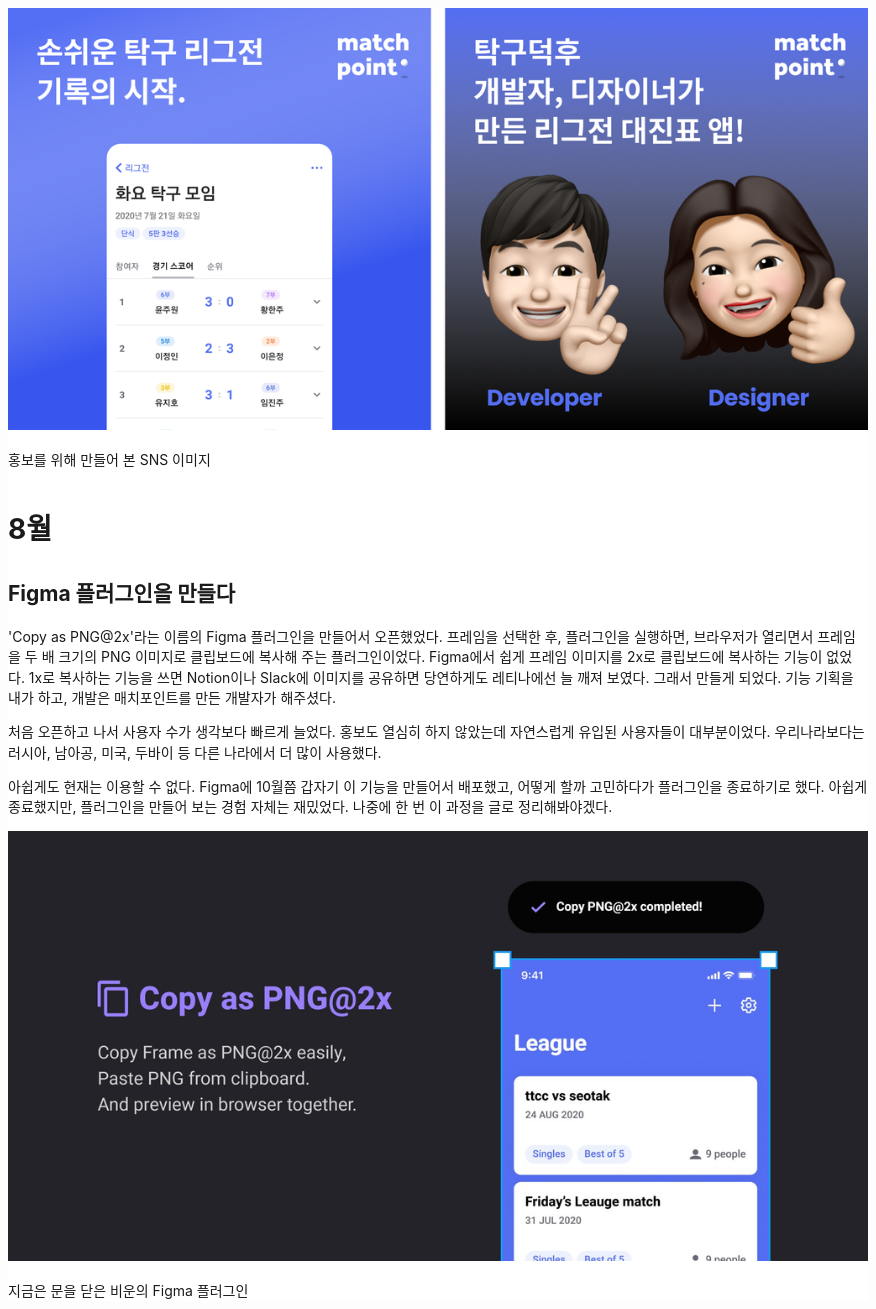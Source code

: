 ![매치포인트](img/jul-matchpoint.png)
<figcaption>홍보를 위해 만들어 본 SNS 이미지</figcaption>

# 8월

## Figma 플러그인을 만들다
'Copy as PNG@2x'라는 이름의 Figma 플러그인을 만들어서 오픈했었다. 프레임을 선택한 후, 플러그인을 실행하면, 브라우저가 열리면서 프레임을 두 배 크기의 PNG 이미지로 클립보드에 복사해 주는 플러그인이었다. Figma에서 쉽게 프레임 이미지를 2x로 클립보드에 복사하는 기능이 없었다. 1x로 복사하는 기능을 쓰면 Notion이나 Slack에 이미지를 공유하면 당연하게도 레티나에선 늘 깨져 보였다. 그래서 만들게 되었다. 기능 기획을 내가 하고, 개발은 매치포인트를 만든 개발자가 해주셨다.

처음 오픈하고 나서 사용자 수가 생각보다 빠르게 늘었다. 홍보도 열심히 하지 않았는데 자연스럽게 유입된 사용자들이 대부분이었다. 우리나라보다는 러시아, 남아공, 미국, 두바이 등 다른 나라에서 더 많이 사용했다.

아쉽게도 현재는 이용할 수 없다. Figma에 10월쯤 갑자기 이 기능을 만들어서 배포했고, 어떻게 할까 고민하다가 플러그인을 종료하기로 했다. 아쉽게 종료했지만, 플러그인을 만들어 보는 경험 자체는 재밌었다. 나중에 한 번 이 과정을 글로 정리해봐야겠다.

![지금은 문을 닫은 Figma 플러그인](img/aug-copyaspng.jpeg)
<figcaption>지금은 문을 닫은 비운의 Figma 플러그인</figcaption>
